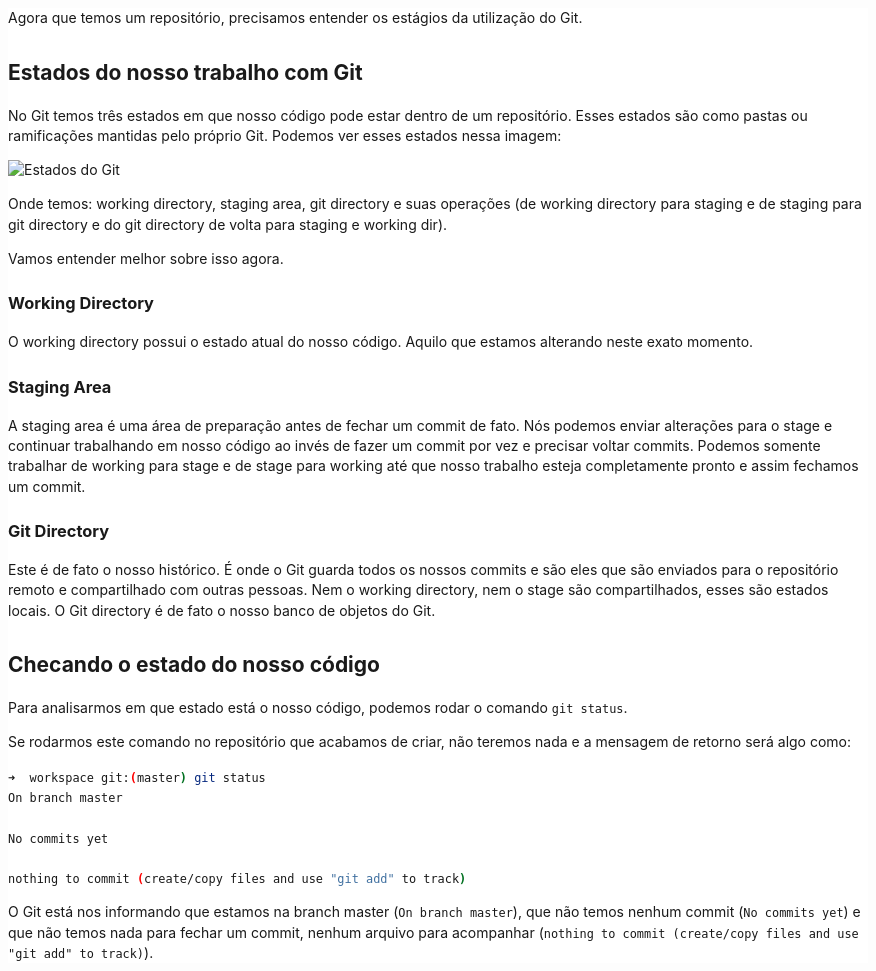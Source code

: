 Agora que temos um repositório, precisamos entender os estágios da utilização do Git.

## <a name='EstadosdonossotrabalhocomGit'></a>Estados do nosso trabalho com Git

No Git temos três estados em que nosso código pode estar dentro de um repositório. Esses estados são como pastas ou ramificações mantidas pelo próprio Git. Podemos ver esses estados nessa imagem:

![Estados do Git]({{site.postsImagesPath}}git-states.png)

Onde temos: working directory, staging area, git directory e suas operações (de working directory para staging e de staging para git directory e do git directory de volta para staging e working dir).

Vamos entender melhor sobre isso agora.

### <a name='WorkingDirectory'></a>Working Directory

O working directory possui o estado atual do nosso código. Aquilo que estamos alterando neste exato momento.

### <a name='StagingArea'></a>Staging Area

A staging area é uma área de preparação antes de fechar um commit de fato. Nós podemos enviar alterações para o stage e continuar trabalhando em nosso código ao invés de fazer um commit por vez e precisar voltar commits. Podemos somente trabalhar de working para stage e de stage para working até que nosso trabalho esteja completamente pronto e assim fechamos um commit.

### <a name='GitDirectory'></a>Git Directory

Este é de fato o nosso histórico. É onde o Git guarda todos os nossos commits e são eles que são enviados para o repositório remoto e compartilhado com outras pessoas. Nem o working directory, nem o stage são compartilhados, esses são estados locais. O Git directory é de fato o nosso banco de objetos do Git.

## <a name='Checandooestadodonossocdigo'></a>Checando o estado do nosso código

Para analisarmos em que estado está o nosso código, podemos rodar o comando `git status`.

Se rodarmos este comando no repositório que acabamos de criar, não teremos nada e a mensagem de retorno será algo como:

```bash
➜  workspace git:(master) git status
On branch master

No commits yet

nothing to commit (create/copy files and use "git add" to track)
```
O Git está nos informando que estamos na branch master (`On branch master`), que não temos nenhum commit (`No commits yet`) e que não temos nada para fechar um commit, nenhum arquivo para acompanhar (`nothing to commit (create/copy files and use "git add" to track)`).

